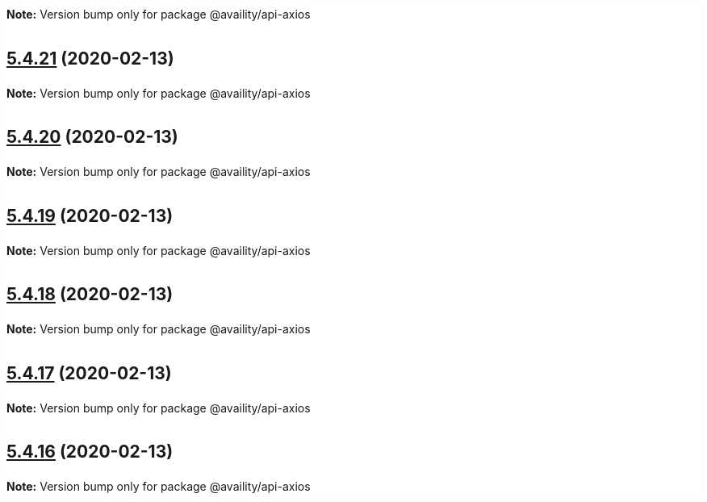 **Note:** Version bump only for package @availity/api-axios





## [5.4.21](https://github.com/Availity/sdk-js/compare/@availity/api-axios@5.4.18...@availity/api-axios@5.4.21) (2020-02-13)

**Note:** Version bump only for package @availity/api-axios





## [5.4.20](https://github.com/Availity/sdk-js/compare/@availity/api-axios@5.4.19...@availity/api-axios@5.4.20) (2020-02-13)

**Note:** Version bump only for package @availity/api-axios





## [5.4.19](https://github.com/Availity/sdk-js/compare/@availity/api-axios@5.4.17...@availity/api-axios@5.4.19) (2020-02-13)

**Note:** Version bump only for package @availity/api-axios





## [5.4.18](https://github.com/Availity/sdk-js/compare/@availity/api-axios@5.4.16...@availity/api-axios@5.4.18) (2020-02-13)

**Note:** Version bump only for package @availity/api-axios





## [5.4.17](https://github.com/Availity/sdk-js/compare/@availity/api-axios@5.4.16...@availity/api-axios@5.4.17) (2020-02-13)

**Note:** Version bump only for package @availity/api-axios





## [5.4.16](https://github.com/Availity/sdk-js/compare/@availity/api-axios@5.4.13...@availity/api-axios@5.4.16) (2020-02-13)

**Note:** Version bump only for package @availity/api-axios
